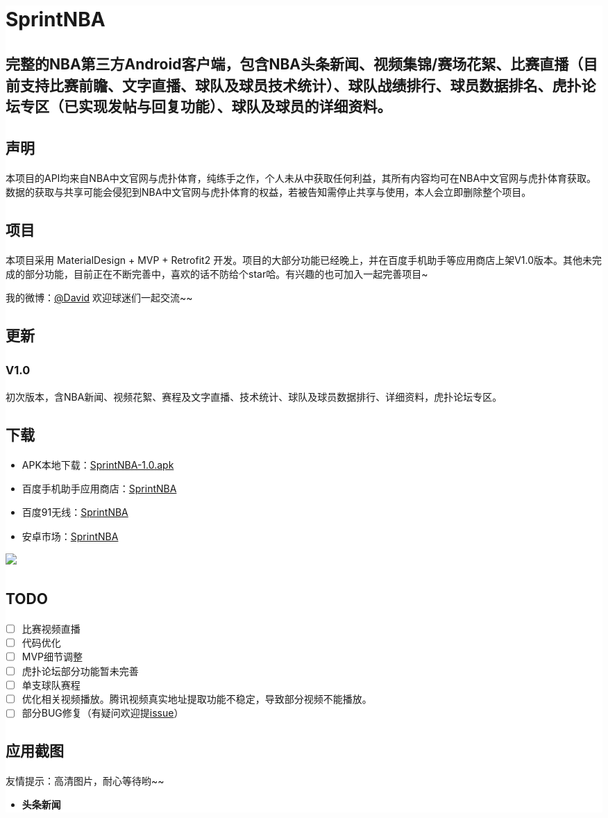 # SprintNBA

## 完整的NBA第三方Android客户端，包含NBA头条新闻、视频集锦/赛场花絮、比赛直播（目前支持比赛前瞻、文字直播、球队及球员技术统计）、球队战绩排行、球员数据排名、虎扑论坛专区（已实现发帖与回复功能）、球队及球员的详细资料。

## 声明

本项目的API均来自NBA中文官网与虎扑体育，纯练手之作，个人未从中获取任何利益，其所有内容均可在NBA中文官网与虎扑体育获取。数据的获取与共享可能会侵犯到NBA中文官网与虎扑体育的权益，若被告知需停止共享与使用，本人会立即删除整个项目。

## 项目

本项目采用 MaterialDesign + MVP + Retrofit2 开发。项目的大部分功能已经晚上，并在百度手机助手等应用商店上架V1.0版本。其他未完成的部分功能，目前正在不断完善中，喜欢的话不防给个star哈。有兴趣的也可加入一起完善项目~

我的微博：[@David](http://weibo.com/u/5439466748)  欢迎球迷们一起交流~~

## 更新
### V1.0
初次版本，含NBA新闻、视频花絮、赛程及文字直播、技术统计、球队及球员数据排行、详细资料，虎扑论坛专区。

## 下载
- APK本地下载：[SprintNBA-1.0.apk](https://raw.githubusercontent.com/xiaole0310/DavidNBA/master/app/release/SprintNBA-1.0.apk)

- 百度手机助手应用商店：[SprintNBA](http://shouji.baidu.com/software/9748339.html)

- 百度91无线：[SprintNBA](http://apk.91.com/Soft/Android/com.yuyh.sprintnba-1.html)

- 安卓市场：[SprintNBA](http://apk.hiapk.com/appinfo/com.yuyh.sprintnba/1)

<img src="https://github.com/xiaole0310/DavidNBA/blob/master/screenshot/download.png?raw=true" width="200"/>

## TODO

*   [ ] 比赛视频直播
*   [ ] 代码优化
*   [ ] MVP细节调整
*   [ ] 虎扑论坛部分功能暂未完善
*   [ ] 单支球队赛程
*   [ ] 优化相关视频播放。腾讯视频真实地址提取功能不稳定，导致部分视频不能播放。
*   [ ] 部分BUG修复（有疑问欢迎提[issue](https://github.com/xiaole0310/DavidNBA/issues/new)）

## 应用截图

友情提示：高清图片，耐心等待哟~~

- **头条新闻**
